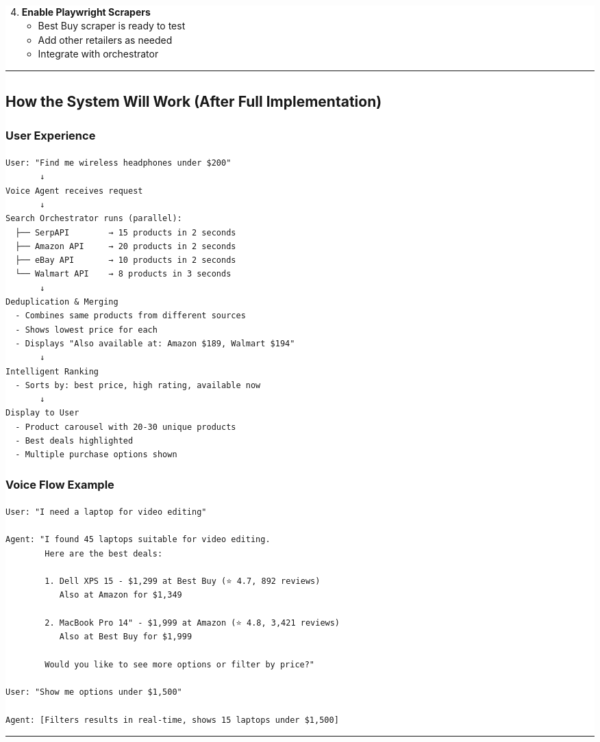 4. **Enable Playwright Scrapers**
   - Best Buy scraper is ready to test
   - Add other retailers as needed
   - Integrate with orchestrator

---

## How the System Will Work (After Full Implementation)

### User Experience
```
User: "Find me wireless headphones under $200"
       ↓
Voice Agent receives request
       ↓
Search Orchestrator runs (parallel):
  ├── SerpAPI        → 15 products in 2 seconds
  ├── Amazon API     → 20 products in 2 seconds
  ├── eBay API       → 10 products in 2 seconds
  └── Walmart API    → 8 products in 3 seconds
       ↓
Deduplication & Merging
  - Combines same products from different sources
  - Shows lowest price for each
  - Displays "Also available at: Amazon $189, Walmart $194"
       ↓
Intelligent Ranking
  - Sorts by: best price, high rating, available now
       ↓
Display to User
  - Product carousel with 20-30 unique products
  - Best deals highlighted
  - Multiple purchase options shown
```

### Voice Flow Example
```
User: "I need a laptop for video editing"

Agent: "I found 45 laptops suitable for video editing.
        Here are the best deals:

        1. Dell XPS 15 - $1,299 at Best Buy (⭐ 4.7, 892 reviews)
           Also at Amazon for $1,349

        2. MacBook Pro 14" - $1,999 at Amazon (⭐ 4.8, 3,421 reviews)
           Also at Best Buy for $1,999

        Would you like to see more options or filter by price?"

User: "Show me options under $1,500"

Agent: [Filters results in real-time, shows 15 laptops under $1,500]
```

---